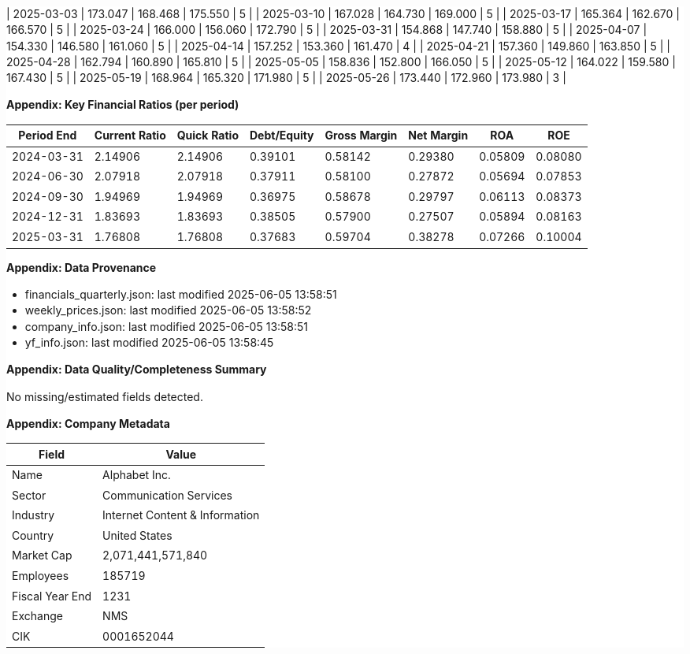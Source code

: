 | 2025-03-03 | 173.047 | 168.468 | 175.550 | 5 |
| 2025-03-10 | 167.028 | 164.730 | 169.000 | 5 |
| 2025-03-17 | 165.364 | 162.670 | 166.570 | 5 |
| 2025-03-24 | 166.000 | 156.060 | 172.790 | 5 |
| 2025-03-31 | 154.868 | 147.740 | 158.880 | 5 |
| 2025-04-07 | 154.330 | 146.580 | 161.060 | 5 |
| 2025-04-14 | 157.252 | 153.360 | 161.470 | 4 |
| 2025-04-21 | 157.360 | 149.860 | 163.850 | 5 |
| 2025-04-28 | 162.794 | 160.890 | 165.810 | 5 |
| 2025-05-05 | 158.836 | 152.800 | 166.050 | 5 |
| 2025-05-12 | 164.022 | 159.580 | 167.430 | 5 |
| 2025-05-19 | 168.964 | 165.320 | 171.980 | 5 |
| 2025-05-26 | 173.440 | 172.960 | 173.980 | 3 |

**Appendix: Key Financial Ratios (per period)**

| Period End | Current Ratio | Quick Ratio | Debt/Equity | Gross Margin | Net Margin | ROA | ROE |
|---|---|---|---|---|---|---|---|
| 2024-03-31 | 2.14906 | 2.14906 | 0.39101 | 0.58142 | 0.29380 | 0.05809 | 0.08080 |
| 2024-06-30 | 2.07918 | 2.07918 | 0.37911 | 0.58100 | 0.27872 | 0.05694 | 0.07853 |
| 2024-09-30 | 1.94969 | 1.94969 | 0.36975 | 0.58678 | 0.29797 | 0.06113 | 0.08373 |
| 2024-12-31 | 1.83693 | 1.83693 | 0.38505 | 0.57900 | 0.27507 | 0.05894 | 0.08163 |
| 2025-03-31 | 1.76808 | 1.76808 | 0.37683 | 0.59704 | 0.38278 | 0.07266 | 0.10004 |

**Appendix: Data Provenance**

- financials_quarterly.json: last modified 2025-06-05 13:58:51
- weekly_prices.json: last modified 2025-06-05 13:58:52
- company_info.json: last modified 2025-06-05 13:58:51
- yf_info.json: last modified 2025-06-05 13:58:45

**Appendix: Data Quality/Completeness Summary**

No missing/estimated fields detected.

**Appendix: Company Metadata**

| Field | Value |
|---|---|
| Name | Alphabet Inc. |
| Sector | Communication Services |
| Industry | Internet Content & Information |
| Country | United States |
| Market Cap | 2,071,441,571,840 |
| Employees | 185719 |
| Fiscal Year End | 1231 |
| Exchange | NMS |
| CIK | 0001652044 |